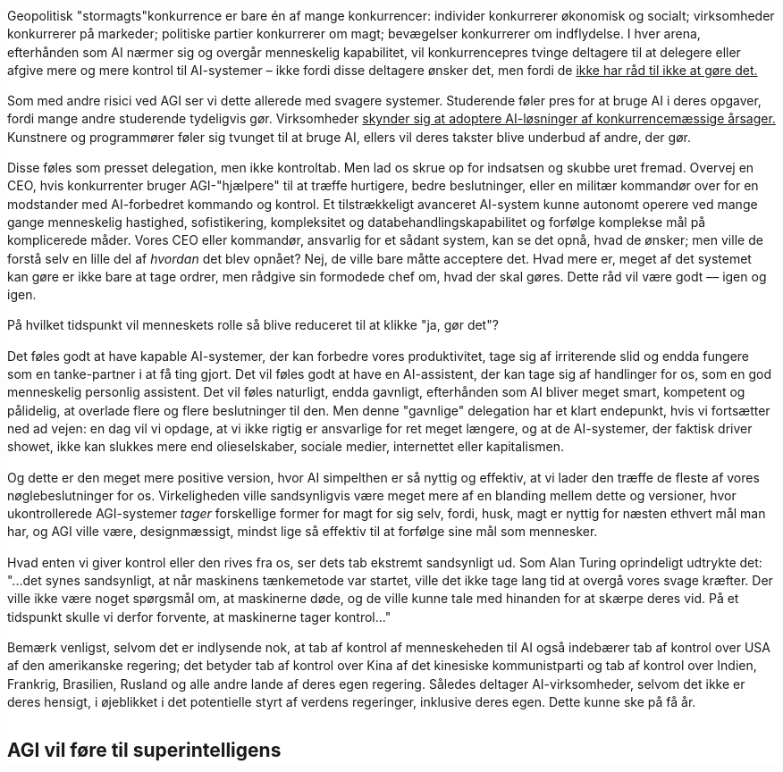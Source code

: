 Geopolitisk "stormagts"konkurrence er bare én af mange konkurrencer: individer konkurrerer økonomisk og socialt; virksomheder konkurrerer på markeder; politiske partier konkurrerer om magt; bevægelser konkurrerer om indflydelse. I hver arena, efterhånden som AI nærmer sig og overgår menneskelig kapabilitet, vil konkurrencepres tvinge deltagere til at delegere eller afgive mere og mere kontrol til AI-systemer – ikke fordi disse deltagere ønsker det, men fordi de [ikke har råd til ikke at gøre det.](https://arxiv.org/abs/2303.16200)

Som med andre risici ved AGI ser vi dette allerede med svagere systemer. Studerende føler pres for at bruge AI i deres opgaver, fordi mange andre studerende tydeligvis gør. Virksomheder [skynder sig at adoptere AI-løsninger af konkurrencemæssige årsager.](https://newsroom.ibm.com/2024-05-16-IBM-Study-As-CEOs-Race-Towards-Gen-AI-Adoption,-Questions-Around-Workforce-and-Culture-Persist) Kunstnere og programmører føler sig tvunget til at bruge AI, ellers vil deres takster blive underbud af andre, der gør.

Disse føles som presset delegation, men ikke kontroltab. Men lad os skrue op for indsatsen og skubbe uret fremad. Overvej en CEO, hvis konkurrenter bruger AGI-"hjælpere" til at træffe hurtigere, bedre beslutninger, eller en militær kommandør over for en modstander med AI-forbedret kommando og kontrol. Et tilstrækkeligt avanceret AI-system kunne autonomt operere ved mange gange menneskelig hastighed, sofistikering, kompleksitet og databehandlingskapabilitet og forfølge komplekse mål på komplicerede måder. Vores CEO eller kommandør, ansvarlig for et sådant system, kan se det opnå, hvad de ønsker; men ville de forstå selv en lille del af *hvordan* det blev opnået? Nej, de ville bare måtte acceptere det. Hvad mere er, meget af det systemet kan gøre er ikke bare at tage ordrer, men rådgive sin formodede chef om, hvad der skal gøres. Dette råd vil være godt –– igen og igen.

På hvilket tidspunkt vil menneskets rolle så blive reduceret til at klikke "ja, gør det"?

Det føles godt at have kapable AI-systemer, der kan forbedre vores produktivitet, tage sig af irriterende slid og endda fungere som en tanke-partner i at få ting gjort. Det vil føles godt at have en AI-assistent, der kan tage sig af handlinger for os, som en god menneskelig personlig assistent. Det vil føles naturligt, endda gavnligt, efterhånden som AI bliver meget smart, kompetent og pålidelig, at overlade flere og flere beslutninger til den. Men denne "gavnlige" delegation har et klart endepunkt, hvis vi fortsætter ned ad vejen: en dag vil vi opdage, at vi ikke rigtig er ansvarlige for ret meget længere, og at de AI-systemer, der faktisk driver showet, ikke kan slukkes mere end olieselskaber, sociale medier, internettet eller kapitalismen.

Og dette er den meget mere positive version, hvor AI simpelthen er så nyttig og effektiv, at vi lader den træffe de fleste af vores nøglebeslutninger for os. Virkeligheden ville sandsynligvis være meget mere af en blanding mellem dette og versioner, hvor ukontrollerede AGI-systemer *tager* forskellige former for magt for sig selv, fordi, husk, magt er nyttig for næsten ethvert mål man har, og AGI ville være, designmæssigt, mindst lige så effektiv til at forfølge sine mål som mennesker.

Hvad enten vi giver kontrol eller den rives fra os, ser dets tab ekstremt sandsynligt ud. Som Alan Turing oprindeligt udtrykte det: "...det synes sandsynligt, at når maskinens tænkemetode var startet, ville det ikke tage lang tid at overgå vores svage kræfter. Der ville ikke være noget spørgsmål om, at maskinerne døde, og de ville kunne tale med hinanden for at skærpe deres vid. På et tidspunkt skulle vi derfor forvente, at maskinerne tager kontrol..."

Bemærk venligst, selvom det er indlysende nok, at tab af kontrol af menneskeheden til AI også indebærer tab af kontrol over USA af den amerikanske regering; det betyder tab af kontrol over Kina af det kinesiske kommunistparti og tab af kontrol over Indien, Frankrig, Brasilien, Rusland og alle andre lande af deres egen regering. Således deltager AI-virksomheder, selvom det ikke er deres hensigt, i øjeblikket i det potentielle styrt af verdens regeringer, inklusive deres egen. Dette kunne ske på få år.

## AGI vil føre til superintelligens
